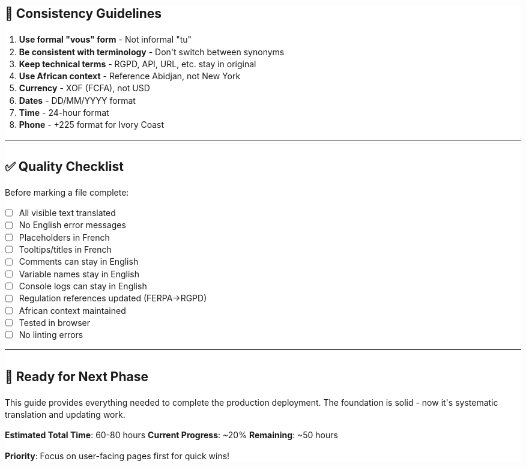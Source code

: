 
## 🎨 Consistency Guidelines

1. **Use formal "vous" form** - Not informal "tu"
2. **Be consistent with terminology** - Don't switch between synonyms
3. **Keep technical terms** - RGPD, API, URL, etc. stay in original
4. **Use African context** - Reference Abidjan, not New York
5. **Currency** - XOF (FCFA), not USD
6. **Dates** - DD/MM/YYYY format
7. **Time** - 24-hour format
8. **Phone** - +225 format for Ivory Coast

---

## ✅ Quality Checklist

Before marking a file complete:
- [ ] All visible text translated
- [ ] No English error messages
- [ ] Placeholders in French
- [ ] Tooltips/titles in French
- [ ] Comments can stay in English
- [ ] Variable names stay in English
- [ ] Console logs can stay in English
- [ ] Regulation references updated (FERPA→RGPD)
- [ ] African context maintained
- [ ] Tested in browser
- [ ] No linting errors

---

## 🚀 Ready for Next Phase

This guide provides everything needed to complete the production deployment. The foundation is solid - now it's systematic translation and updating work.

**Estimated Total Time**: 60-80 hours
**Current Progress**: ~20%
**Remaining**: ~50 hours

**Priority**: Focus on user-facing pages first for quick wins!


